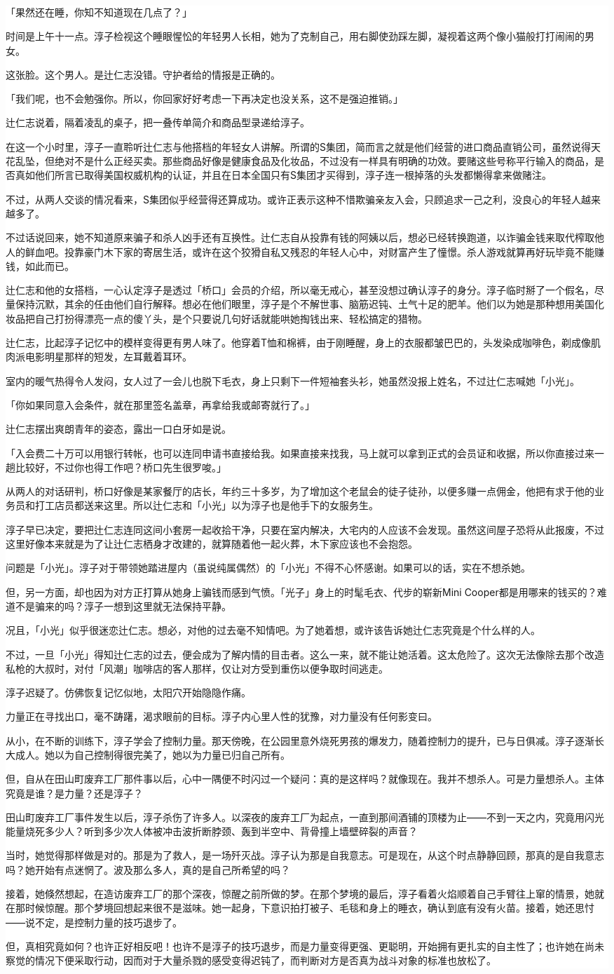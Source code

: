 「果然还在睡，你知不知道现在几点了？」

时间是上午十一点。淳子检视这个睡眼惺忪的年轻男人长相，她为了克制自己，用右脚使劲踩左脚，凝视着这两个像小猫般打打闹闹的男女。

这张脸。这个男人。是辻仁志没错。守护者给的情报是正确的。

「我们呢，也不会勉强你。所以，你回家好好考虑一下再决定也没关系，这不是强迫推销。」

辻仁志说着，隔着凌乱的桌子，把一叠传单简介和商品型录递给淳子。

在这一个小时里，淳子一直聆听辻仁志与他搭档的年轻女人讲解。所谓的S集团，简而言之就是他们经营的进口商品直销公司，虽然说得天花乱坠，但绝对不是什么正经买卖。那些商品好像是健康食品及化妆品，不过没有一样具有明确的功效。要赌这些号称平行输入的商品，是否真如他们所言已取得美国权威机构的认证，并且在日本全国只有S集团才买得到，淳子连一根掉落的头发都懒得拿来做赌注。

不过，从两人交谈的情况看来，S集团似乎经营得还算成功。或许正表示这种不惜欺骗亲友入会，只顾追求一己之利，没良心的年轻人越来越多了。

不过话说回来，她不知道原来骗子和杀人凶手还有互换性。辻仁志自从投靠有钱的阿姨以后，想必已经转换跑道，以诈骗金钱来取代榨取他人的鲜血吧。投靠豪门木下家的寄居生活，或许在这个狡猾自私又残忍的年轻人心中，对财富产生了憧憬。杀人游戏就算再好玩毕竟不能赚钱，如此而已。

辻仁志和他的女搭档，一心认定淳子是透过「桥口」会员的介绍，所以毫无戒心，甚至没想过确认淳子的身分。淳子临时掰了一个假名，尽量保持沉默，其余的任由他们自行解释。想必在他们眼里，淳子是个不解世事、脑筋迟钝、土气十足的肥羊。他们以为她是那种想用美国化妆品把自己打扮得漂亮一点的傻丫头，是个只要说几句好话就能哄她掏钱出来、轻松搞定的猎物。

辻仁志，比起淳子记忆中的模样变得更有男人味了。他穿着T恤和棉裤，由于刚睡醒，身上的衣服都皱巴巴的，头发染成咖啡色，剃成像肌肉派电影明星那样的短发，左耳戴着耳环。

室内的暖气热得令人发闷，女人过了一会儿也脱下毛衣，身上只剩下一件短袖套头衫，她虽然没报上姓名，不过辻仁志喊她「小光」。

「你如果同意入会条件，就在那里签名盖章，再拿给我或邮寄就行了。」

辻仁志摆出爽朗青年的姿态，露出一口白牙如是说。

「入会费二十万可以用银行转帐，也可以连同申请书直接给我。如果直接来找我，马上就可以拿到正式的会员证和收据，所以你直接过来一趟比较好，不过你也得工作吧？桥口先生很罗唆。」

从两人的对话研判，桥口好像是某家餐厅的店长，年约三十多岁，为了增加这个老鼠会的徒子徒孙，以便多赚一点佣金，他把有求于他的业务员和打工店员都送来这里。所以辻仁志和「小光」以为淳子也是他手下的女服务生。

淳子早已决定，要把辻仁志连同这间小套房一起收拾干净，只要在室内解决，大宅内的人应该不会发现。虽然这间屋子恐将从此报废，不过这里好像本来就是为了让辻仁志栖身才改建的，就算随着他一起火葬，木下家应该也不会抱怨。

问题是「小光」。淳子对于带领她踏进屋内（虽说纯属偶然）的「小光」不得不心怀感谢。如果可以的话，实在不想杀她。

但，另一方面，却也因为对方正打算从她身上骗钱而感到气愤。「光子」身上的时髦毛衣、代步的崭新Mini Cooper都是用哪来的钱买的？难道不是骗来的吗？淳子一想到这里就无法保持平静。

况且，「小光」似乎很迷恋辻仁志。想必，对他的过去毫不知情吧。为了她着想，或许该告诉她辻仁志究竟是个什么样的人。

不过，一旦「小光」得知辻仁志的过去，便会成为了解内情的目击者。这么一来，就不能让她活着。这太危险了。这次无法像除去那个改造私枪的大叔时，对付「风潮」咖啡店的客人那样，仅让对方受到重伤以便争取时间逃走。

淳子迟疑了。仿佛恢复记忆似地，太阳穴开始隐隐作痛。

力量正在寻找出口，毫不踌躇，渴求眼前的目标。淳子内心里人性的犹豫，对力量没有任何影变曰。

从小，在不断的训练下，淳子学会了控制力量。那天傍晚，在公园里意外烧死男孩的爆发力，随着控制力的提升，已与日俱减。淳子逐渐长大成人。她以为自己控制得很完美了，她以为力量已归自己所有。

但，自从在田山町废弃工厂那件事以后，心中一隅便不时闪过一个疑问：真的是这样吗？就像现在。我并不想杀人。可是力量想杀人。主体究竟是谁？是力量？还是淳子？

田山町废弃工厂事件发生以后，淳子杀伤了许多人。以深夜的废弃工厂为起点，一直到那间酒铺的顶楼为止——不到一天之内，究竟用闪光能量烧死多少人？听到多少次人体被冲击波折断脖颈、轰到半空中、背骨撞上墙壁碎裂的声音？

当时，她觉得那样做是对的。那是为了救人，是一场歼灭战。淳子认为那是自我意志。可是现在，从这个时点静静回顾，那真的是自我意志吗？她开始有点迷惘了。波及那么多人，真的是自己所希望的吗？

接着，她倏然想起，在造访废弃工厂的那个深夜，惊醒之前所做的梦。在那个梦境的最后，淳子看着火焰顺着自己手臂往上窜的情景，她就在那时候惊醒。那个梦境回想起来很不是滋味。她一起身，下意识拍打被子、毛毯和身上的睡衣，确认到底有没有火苗。接着，她还思忖——说不定，是控制力量的技巧退步了。

但，真相究竟如何？也许正好相反吧！也许不是淳子的技巧退步，而是力量变得更强、更聪明，开始拥有更扎实的自主性了；也许她在尚未察觉的情况下便采取行动，因而对于大量杀戮的感受变得迟钝了，而判断对方是否真为战斗对象的标准也放松了。
